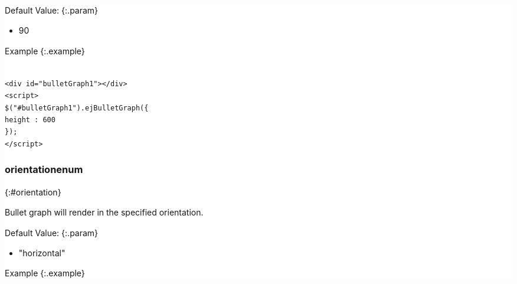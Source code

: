 

Default Value:
{:.param}






* 90








Example
{:.example}

<pre class="prettyprint">
<code> 
&lt;div id="bulletGraph1"&gt;&lt;/div&gt; 
&lt;script&gt;
$("#bulletGraph1").ejBulletGraph({
height : 600                    
});
&lt;/script&gt;  </code>
</pre>






### orientation<span class="type-signature type enum">enum</span>
{:#orientation}








Bullet graph will render in the specified orientation.




Default Value:
{:.param}






* "horizontal"








Example
{:.example}

